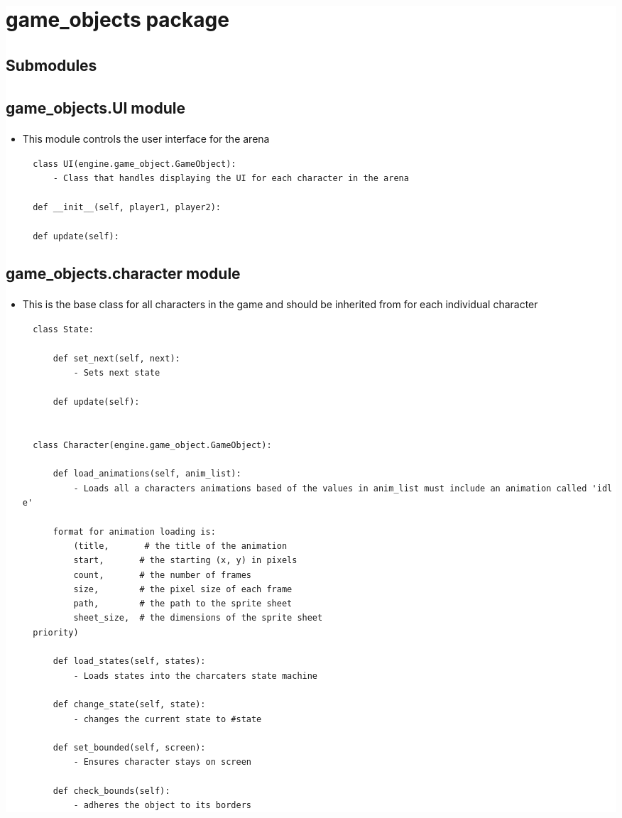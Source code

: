 game\_objects package
=========================



Submodules
----------


game\_objects.UI module
---------------------------

- This module controls the user interface for the arena

		class UI(engine.game_object.GameObject):
			- Class that handles displaying the UI for each character in the arena
		
		def __init__(self, player1, player2):
		
		def update(self):

game\_objects.character module
----------------------------------
- This is the base class for all characters in the game and should be inherited from for each individual character

	
		class State:

    		def set_next(self, next):
    			- Sets next state

    		def update(self):
    			

		class Character(engine.game_object.GameObject):
		
			def load_animations(self, anim_list):
				- Loads all a characters animations based of the values in anim_list must include an animation called 'idle'

        	format for animation loading is:
        		(title,       # the title of the animation
        		start,       # the starting (x, y) in pixels
        		count,       # the number of frames
        		size,        # the pixel size of each frame
        		path,        # the path to the sprite sheet
        		sheet_size,  # the dimensions of the sprite sheet
        priority)

    		def load_states(self, states):
    			- Loads states into the charcaters state machine
        
			def change_state(self, state):
				- changes the current state to #state

    		def set_bounded(self, screen):
    			- Ensures character stays on screen

    		def check_bounds(self):
    			- adheres the object to its borders
